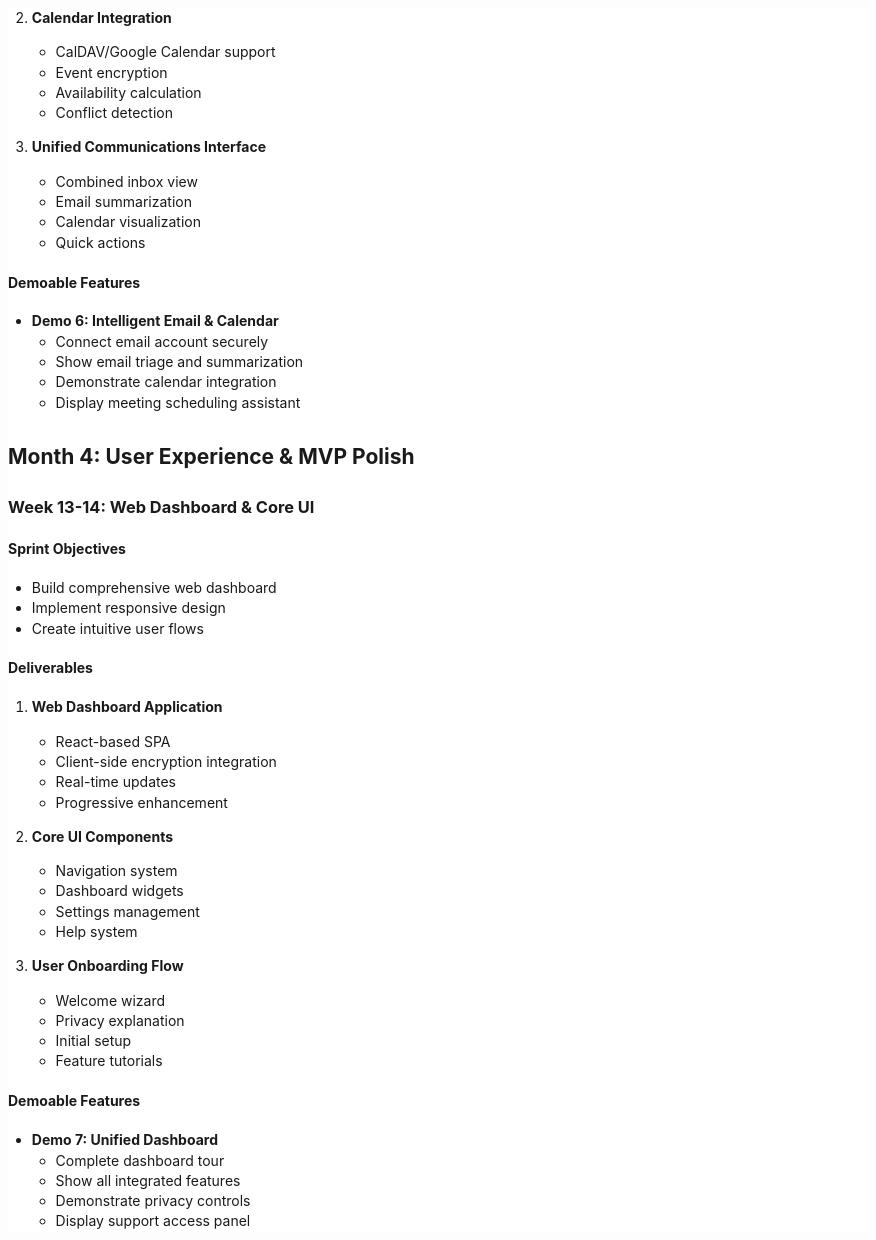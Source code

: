 2. **Calendar Integration**
   - CalDAV/Google Calendar support
   - Event encryption
   - Availability calculation
   - Conflict detection

3. **Unified Communications Interface**
   - Combined inbox view
   - Email summarization
   - Calendar visualization
   - Quick actions

#### Demoable Features
- **Demo 6: Intelligent Email & Calendar**
  - Connect email account securely
  - Show email triage and summarization
  - Demonstrate calendar integration
  - Display meeting scheduling assistant

## Month 4: User Experience & MVP Polish

### Week 13-14: Web Dashboard & Core UI

#### Sprint Objectives
- Build comprehensive web dashboard
- Implement responsive design
- Create intuitive user flows

#### Deliverables
1. **Web Dashboard Application**
   - React-based SPA
   - Client-side encryption integration
   - Real-time updates
   - Progressive enhancement

2. **Core UI Components**
   - Navigation system
   - Dashboard widgets
   - Settings management
   - Help system

3. **User Onboarding Flow**
   - Welcome wizard
   - Privacy explanation
   - Initial setup
   - Feature tutorials

#### Demoable Features
- **Demo 7: Unified Dashboard**
  - Complete dashboard tour
  - Show all integrated features
  - Demonstrate privacy controls
  - Display support access panel
